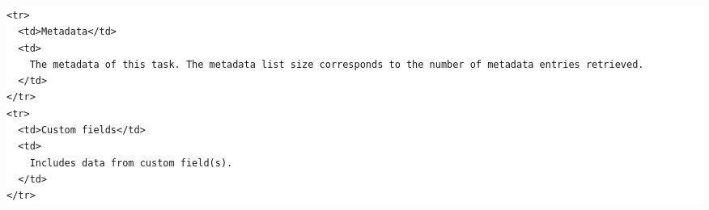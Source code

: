     <tr>
      <td>Metadata</td>
      <td>
        The metadata of this task. The metadata list size corresponds to the number of metadata entries retrieved.
      </td>
    </tr>
    <tr>
      <td>Custom fields</td>
      <td>
        Includes data from custom field(s).
      </td>
    </tr>
  </tbody>
</table>
